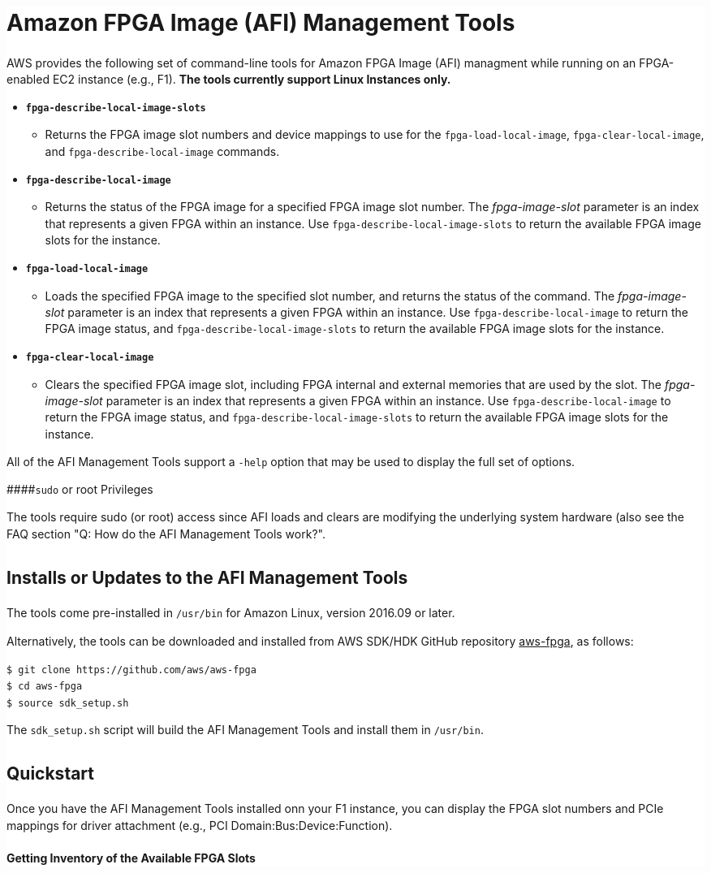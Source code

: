 # Amazon FPGA Image (AFI) Management Tools

AWS provides the following set of command-line tools for Amazon FPGA Image (AFI) managment while running on an FPGA-enabled EC2 instance (e.g., F1). **The tools currently support Linux Instances only.**

* **`fpga-describe-local-image-slots`**
   * Returns the FPGA image slot numbers and device mappings to use for the `fpga-load-local-image`, `fpga-clear-local-image`, and `fpga-describe-local-image` commands.
   
* **`fpga-describe-local-image`**
   * Returns the status of the FPGA image for a specified FPGA image slot number. The *fpga-image-slot* parameter is an index that represents a given FPGA within an instance.  Use `fpga-describe-local-image-slots` to return the available FPGA image slots for the instance.
   
* **`fpga-load-local-image`**
   * Loads the specified FPGA image to the specified slot number, and returns the status of the command.  The *fpga-image-slot* parameter is an index that represents a given FPGA within an instance.  Use `fpga-describe-local-image` to return the FPGA image status, and `fpga-describe-local-image-slots` to return the available FPGA image slots for the instance.
   
* **`fpga-clear-local-image`**
   * Clears the specified FPGA image slot, including FPGA internal and external memories that are used by the slot. The *fpga-image-slot* parameter is an index that represents a given FPGA within an instance.  Use `fpga-describe-local-image` to return the FPGA image status, and `fpga-describe-local-image-slots` to return the available FPGA image slots for the instance.

All of the AFI Management Tools support a `-help` option that may be used to display the full set of options.

####`sudo` or root Privileges

The tools require sudo (or root) access since AFI loads and clears are modifying the underlying system hardware (also see the FAQ section "Q: How do the AFI Management Tools work?".

## Installs or Updates to the AFI Management Tools

The tools come pre-installed in `/usr/bin` for Amazon Linux, version 2016.09 or later.

Alternatively, the tools can be downloaded and installed from AWS SDK/HDK GitHub repository [aws-fpga](https://github.com/aws/aws-fpga), as follows:

    $ git clone https://github.com/aws/aws-fpga
    $ cd aws-fpga
    $ source sdk_setup.sh
    
The `sdk_setup.sh` script will build the AFI Management Tools and install them in `/usr/bin`.

## Quickstart

Once you have the AFI Management Tools installed onn your F1 instance, you can display the FPGA slot numbers and PCIe mappings for driver attachment (e.g., PCI Domain:Bus:Device:Function).

#### Getting Inventory of the Available FPGA Slots
